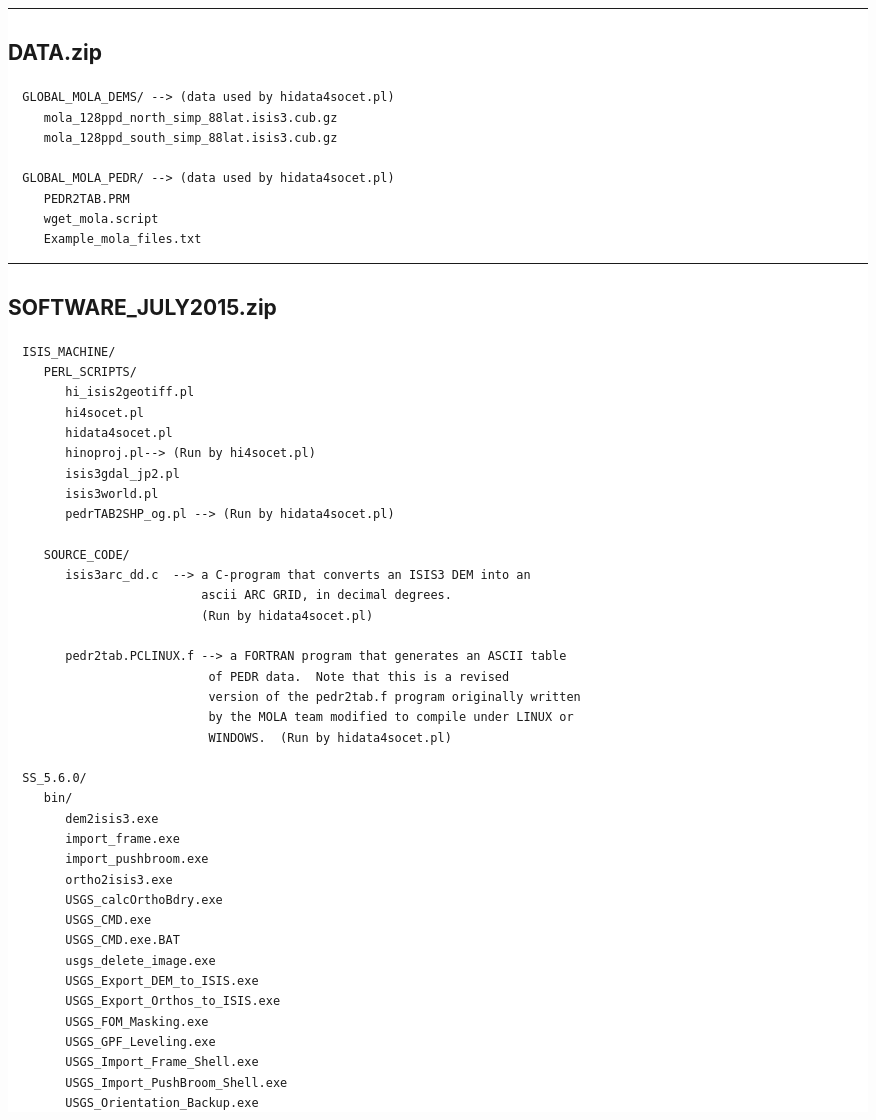    --------
   DATA.zip
   --------
      GLOBAL_MOLA_DEMS/ --> (data used by hidata4socet.pl)
         mola_128ppd_north_simp_88lat.isis3.cub.gz
         mola_128ppd_south_simp_88lat.isis3.cub.gz

      GLOBAL_MOLA_PEDR/ --> (data used by hidata4socet.pl)
         PEDR2TAB.PRM
         wget_mola.script
         Example_mola_files.txt

   ---------------------
   SOFTWARE_JULY2015.zip
   ---------------------

      ISIS_MACHINE/
         PERL_SCRIPTS/
            hi_isis2geotiff.pl
            hi4socet.pl
            hidata4socet.pl
            hinoproj.pl--> (Run by hi4socet.pl)
            isis3gdal_jp2.pl
            isis3world.pl
            pedrTAB2SHP_og.pl --> (Run by hidata4socet.pl)

         SOURCE_CODE/
            isis3arc_dd.c  --> a C-program that converts an ISIS3 DEM into an
                               ascii ARC GRID, in decimal degrees.
                               (Run by hidata4socet.pl)

            pedr2tab.PCLINUX.f --> a FORTRAN program that generates an ASCII table
                                of PEDR data.  Note that this is a revised
                                version of the pedr2tab.f program originally written
                                by the MOLA team modified to compile under LINUX or
                                WINDOWS.  (Run by hidata4socet.pl)

      SS_5.6.0/
         bin/
            dem2isis3.exe
            import_frame.exe
            import_pushbroom.exe
            ortho2isis3.exe
            USGS_calcOrthoBdry.exe
            USGS_CMD.exe
            USGS_CMD.exe.BAT
            usgs_delete_image.exe
            USGS_Export_DEM_to_ISIS.exe
            USGS_Export_Orthos_to_ISIS.exe
            USGS_FOM_Masking.exe
            USGS_GPF_Leveling.exe
            USGS_Import_Frame_Shell.exe
            USGS_Import_PushBroom_Shell.exe
            USGS_Orientation_Backup.exe
